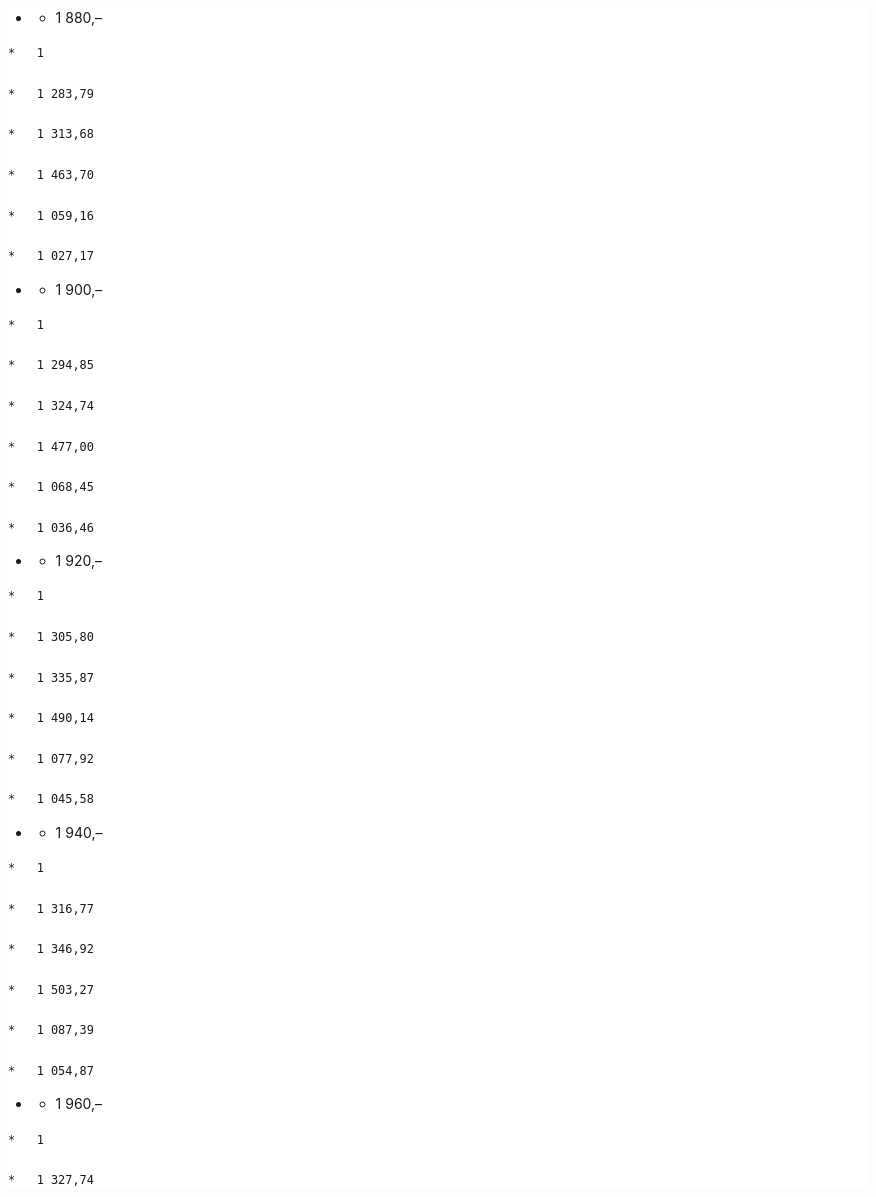 
*    *   1 880,–

    *   1

    *   1 283,79

    *   1 313,68

    *   1 463,70

    *   1 059,16

    *   1 027,17


*    *   1 900,–

    *   1

    *   1 294,85

    *   1 324,74

    *   1 477,00

    *   1 068,45

    *   1 036,46


*    *   1 920,–

    *   1

    *   1 305,80

    *   1 335,87

    *   1 490,14

    *   1 077,92

    *   1 045,58


*    *   1 940,–

    *   1

    *   1 316,77

    *   1 346,92

    *   1 503,27

    *   1 087,39

    *   1 054,87


*    *   1 960,–

    *   1

    *   1 327,74
